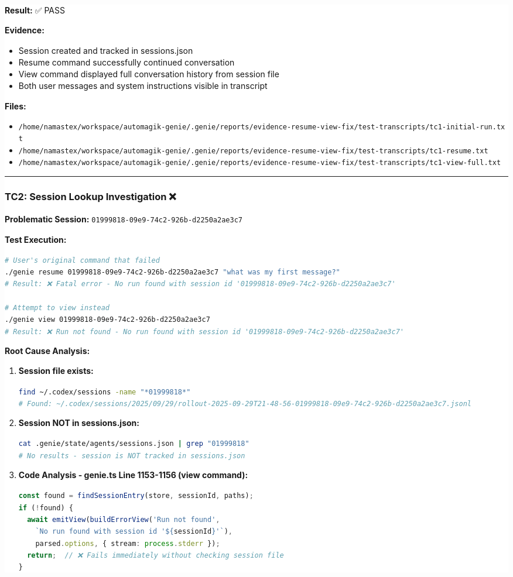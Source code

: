 **Result:** ✅ PASS

**Evidence:**
- Session created and tracked in sessions.json
- Resume command successfully continued conversation
- View command displayed full conversation history from session file
- Both user messages and system instructions visible in transcript

**Files:**
- `/home/namastex/workspace/automagik-genie/.genie/reports/evidence-resume-view-fix/test-transcripts/tc1-initial-run.txt`
- `/home/namastex/workspace/automagik-genie/.genie/reports/evidence-resume-view-fix/test-transcripts/tc1-resume.txt`
- `/home/namastex/workspace/automagik-genie/.genie/reports/evidence-resume-view-fix/test-transcripts/tc1-view-full.txt`

---

### TC2: Session Lookup Investigation ❌

**Problematic Session:** `01999818-09e9-74c2-926b-d2250a2ae3c7`

**Test Execution:**
```bash
# User's original command that failed
./genie resume 01999818-09e9-74c2-926b-d2250a2ae3c7 "what was my first message?"
# Result: ❌ Fatal error - No run found with session id '01999818-09e9-74c2-926b-d2250a2ae3c7'

# Attempt to view instead
./genie view 01999818-09e9-74c2-926b-d2250a2ae3c7
# Result: ❌ Run not found - No run found with session id '01999818-09e9-74c2-926b-d2250a2ae3c7'
```

**Root Cause Analysis:**

1. **Session file exists:**
   ```bash
   find ~/.codex/sessions -name "*01999818*"
   # Found: ~/.codex/sessions/2025/09/29/rollout-2025-09-29T21-48-56-01999818-09e9-74c2-926b-d2250a2ae3c7.jsonl
   ```

2. **Session NOT in sessions.json:**
   ```bash
   cat .genie/state/agents/sessions.json | grep "01999818"
   # No results - session is NOT tracked in sessions.json
   ```

3. **Code Analysis - genie.ts Line 1153-1156 (view command):**
   ```typescript
   const found = findSessionEntry(store, sessionId, paths);
   if (!found) {
     await emitView(buildErrorView('Run not found',
       `No run found with session id '${sessionId}'`),
       parsed.options, { stream: process.stderr });
     return;  // ❌ Fails immediately without checking session file
   }
   ```
